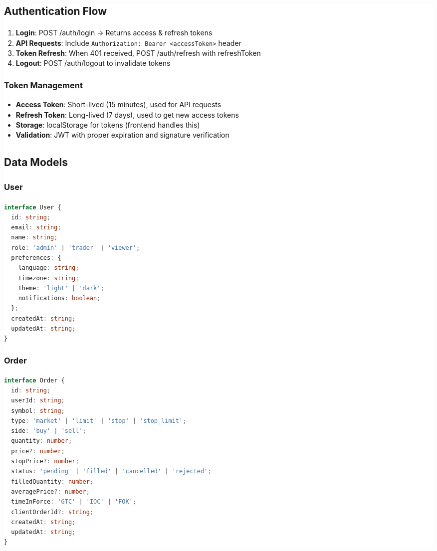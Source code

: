 ## Authentication Flow

1. **Login**: POST /auth/login → Returns access & refresh tokens
2. **API Requests**: Include `Authorization: Bearer <accessToken>` header
3. **Token Refresh**: When 401 received, POST /auth/refresh with refreshToken
4. **Logout**: POST /auth/logout to invalidate tokens

### Token Management

- **Access Token**: Short-lived (15 minutes), used for API requests
- **Refresh Token**: Long-lived (7 days), used to get new access tokens
- **Storage**: localStorage for tokens (frontend handles this)
- **Validation**: JWT with proper expiration and signature verification

## Data Models

### User
```typescript
interface User {
  id: string;
  email: string;
  name: string;
  role: 'admin' | 'trader' | 'viewer';
  preferences: {
    language: string;
    timezone: string;
    theme: 'light' | 'dark';
    notifications: boolean;
  };
  createdAt: string;
  updatedAt: string;
}
```

### Order
```typescript
interface Order {
  id: string;
  userId: string;
  symbol: string;
  type: 'market' | 'limit' | 'stop' | 'stop_limit';
  side: 'buy' | 'sell';
  quantity: number;
  price?: number;
  stopPrice?: number;
  status: 'pending' | 'filled' | 'cancelled' | 'rejected';
  filledQuantity: number;
  averagePrice?: number;
  timeInForce: 'GTC' | 'IOC' | 'FOK';
  clientOrderId?: string;
  createdAt: string;
  updatedAt: string;
}
```
